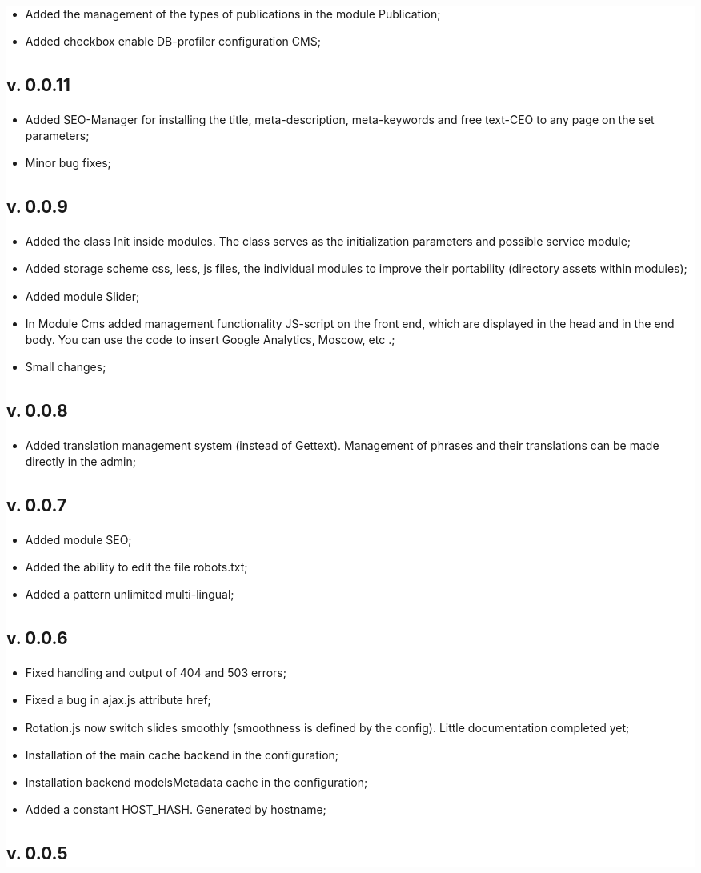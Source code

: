 - Added the management of the types of publications in the module Publication;

- Added checkbox enable DB-profiler configuration CMS;

## v. 0.0.11

- Added SEO-Manager for installing the title, meta-description, meta-keywords and free text-CEO to any page on the set parameters;

- Minor bug fixes;

## v. 0.0.9

- Added the class Init inside modules. The class serves as the initialization parameters and possible service module;

- Added storage scheme css, less, js files, the individual modules to improve their portability (directory assets within modules);

- Added module Slider;

- In Module Cms added management functionality JS-script on the front end, which are displayed in the head and in the end body. You can use the code to insert Google Analytics, Moscow, etc .;

- Small changes;

## v. 0.0.8

- Added translation management system (instead of Gettext). Management of phrases and their translations can be made directly in the admin;

## v. 0.0.7

- Added module SEO;

- Added the ability to edit the file robots.txt;

- Added a pattern unlimited multi-lingual;

## v. 0.0.6

- Fixed handling and output of 404 and 503 errors;

- Fixed a bug in ajax.js attribute href;

- Rotation.js now switch slides smoothly (smoothness is defined by the config). Little documentation completed yet;

- Installation of the main cache backend in the configuration;

- Installation backend modelsMetadata cache in the configuration;

- Added a constant HOST_HASH. Generated by hostname;

## v. 0.0.5

